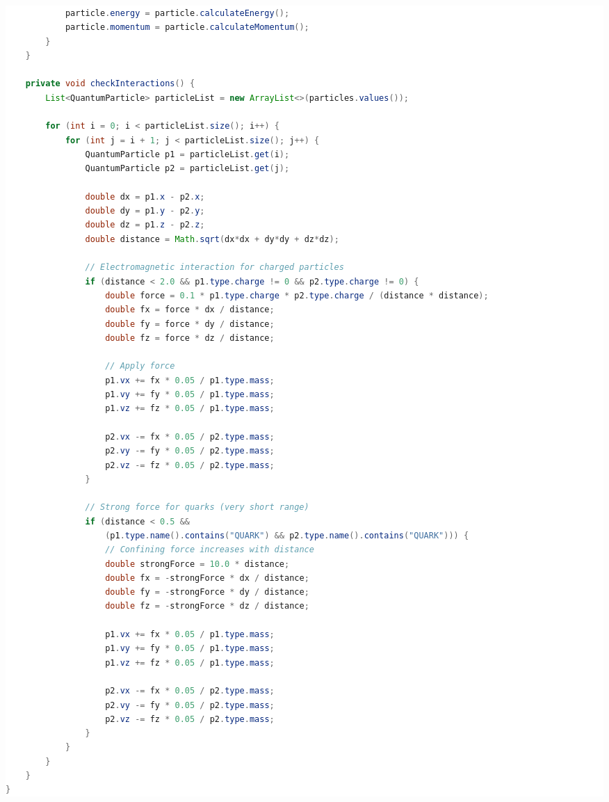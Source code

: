 ```java
            particle.energy = particle.calculateEnergy();
            particle.momentum = particle.calculateMomentum();
        }
    }

    private void checkInteractions() {
        List<QuantumParticle> particleList = new ArrayList<>(particles.values());
        
        for (int i = 0; i < particleList.size(); i++) {
            for (int j = i + 1; j < particleList.size(); j++) {
                QuantumParticle p1 = particleList.get(i);
                QuantumParticle p2 = particleList.get(j);
                
                double dx = p1.x - p2.x;
                double dy = p1.y - p2.y;
                double dz = p1.z - p2.z;
                double distance = Math.sqrt(dx*dx + dy*dy + dz*dz);
                
                // Electromagnetic interaction for charged particles
                if (distance < 2.0 && p1.type.charge != 0 && p2.type.charge != 0) {
                    double force = 0.1 * p1.type.charge * p2.type.charge / (distance * distance);
                    double fx = force * dx / distance;
                    double fy = force * dy / distance;
                    double fz = force * dz / distance;
                    
                    // Apply force
                    p1.vx += fx * 0.05 / p1.type.mass;
                    p1.vy += fy * 0.05 / p1.type.mass;
                    p1.vz += fz * 0.05 / p1.type.mass;
                    
                    p2.vx -= fx * 0.05 / p2.type.mass;
                    p2.vy -= fy * 0.05 / p2.type.mass;
                    p2.vz -= fz * 0.05 / p2.type.mass;
                }
                
                // Strong force for quarks (very short range)
                if (distance < 0.5 && 
                    (p1.type.name().contains("QUARK") && p2.type.name().contains("QUARK"))) {
                    // Confining force increases with distance
                    double strongForce = 10.0 * distance;
                    double fx = -strongForce * dx / distance;
                    double fy = -strongForce * dy / distance;
                    double fz = -strongForce * dz / distance;
                    
                    p1.vx += fx * 0.05 / p1.type.mass;
                    p1.vy += fy * 0.05 / p1.type.mass;
                    p1.vz += fz * 0.05 / p1.type.mass;
                    
                    p2.vx -= fx * 0.05 / p2.type.mass;
                    p2.vy -= fy * 0.05 / p2.type.mass;
                    p2.vz -= fz * 0.05 / p2.type.mass;
                }
            }
        }
    }
}
```
